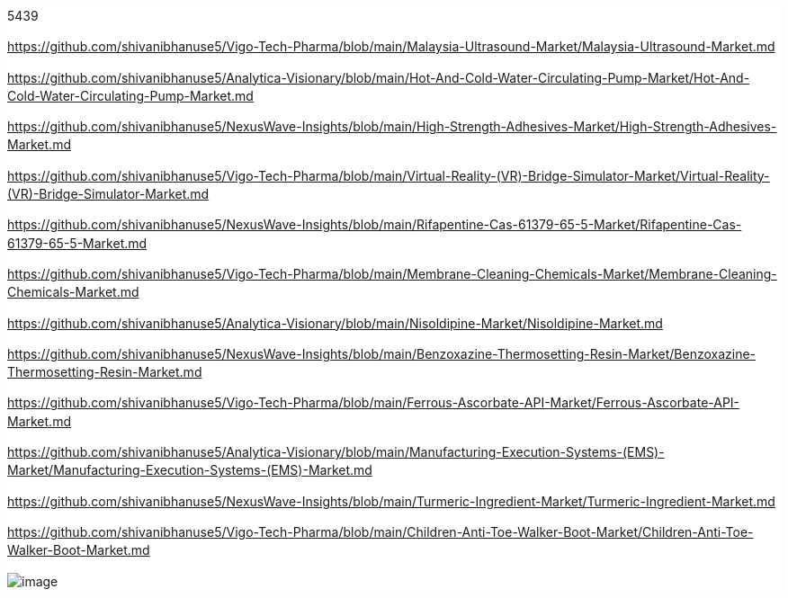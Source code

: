 5439</p><p><a href="https://github.com/shivanibhanuse5/Vigo-Tech-Pharma/blob/main/Malaysia-Ultrasound-Market/Malaysia-Ultrasound-Market.md">https://github.com/shivanibhanuse5/Vigo-Tech-Pharma/blob/main/Malaysia-Ultrasound-Market/Malaysia-Ultrasound-Market.md</a></p><p><a href="https://github.com/shivanibhanuse5/Analytica-Visionary/blob/main/Hot-And-Cold-Water-Circulating-Pump-Market/Hot-And-Cold-Water-Circulating-Pump-Market.md">https://github.com/shivanibhanuse5/Analytica-Visionary/blob/main/Hot-And-Cold-Water-Circulating-Pump-Market/Hot-And-Cold-Water-Circulating-Pump-Market.md</a></p><p><a href="https://github.com/shivanibhanuse5/NexusWave-Insights/blob/main/High-Strength-Adhesives-Market/High-Strength-Adhesives-Market.md">https://github.com/shivanibhanuse5/NexusWave-Insights/blob/main/High-Strength-Adhesives-Market/High-Strength-Adhesives-Market.md</a></p><p><a href="https://github.com/shivanibhanuse5/Vigo-Tech-Pharma/blob/main/Virtual-Reality-(VR)-Bridge-Simulator-Market/Virtual-Reality-(VR)-Bridge-Simulator-Market.md">https://github.com/shivanibhanuse5/Vigo-Tech-Pharma/blob/main/Virtual-Reality-(VR)-Bridge-Simulator-Market/Virtual-Reality-(VR)-Bridge-Simulator-Market.md</a></p><p><a href="https://github.com/shivanibhanuse5/NexusWave-Insights/blob/main/Rifapentine-Cas-61379-65-5-Market/Rifapentine-Cas-61379-65-5-Market.md">https://github.com/shivanibhanuse5/NexusWave-Insights/blob/main/Rifapentine-Cas-61379-65-5-Market/Rifapentine-Cas-61379-65-5-Market.md</a></p><p><a href="https://github.com/shivanibhanuse5/Vigo-Tech-Pharma/blob/main/Membrane-Cleaning-Chemicals-Market/Membrane-Cleaning-Chemicals-Market.md">https://github.com/shivanibhanuse5/Vigo-Tech-Pharma/blob/main/Membrane-Cleaning-Chemicals-Market/Membrane-Cleaning-Chemicals-Market.md</a></p><p><a href="https://github.com/shivanibhanuse5/Analytica-Visionary/blob/main/Nisoldipine-Market/Nisoldipine-Market.md">https://github.com/shivanibhanuse5/Analytica-Visionary/blob/main/Nisoldipine-Market/Nisoldipine-Market.md</a></p><p><a href="https://github.com/shivanibhanuse5/NexusWave-Insights/blob/main/Benzoxazine-Thermosetting-Resin-Market/Benzoxazine-Thermosetting-Resin-Market.md">https://github.com/shivanibhanuse5/NexusWave-Insights/blob/main/Benzoxazine-Thermosetting-Resin-Market/Benzoxazine-Thermosetting-Resin-Market.md</a></p><p><a href="https://github.com/shivanibhanuse5/Vigo-Tech-Pharma/blob/main/Ferrous-Ascorbate-API-Market/Ferrous-Ascorbate-API-Market.md">https://github.com/shivanibhanuse5/Vigo-Tech-Pharma/blob/main/Ferrous-Ascorbate-API-Market/Ferrous-Ascorbate-API-Market.md</a></p><p><a href="https://github.com/shivanibhanuse5/Analytica-Visionary/blob/main/Manufacturing-Execution-Systems-(EMS)-Market/Manufacturing-Execution-Systems-(EMS)-Market.md">https://github.com/shivanibhanuse5/Analytica-Visionary/blob/main/Manufacturing-Execution-Systems-(EMS)-Market/Manufacturing-Execution-Systems-(EMS)-Market.md</a></p><p><a href="https://github.com/shivanibhanuse5/NexusWave-Insights/blob/main/Turmeric-Ingredient-Market/Turmeric-Ingredient-Market.md">https://github.com/shivanibhanuse5/NexusWave-Insights/blob/main/Turmeric-Ingredient-Market/Turmeric-Ingredient-Market.md</a></p><p><a href="https://github.com/shivanibhanuse5/Vigo-Tech-Pharma/blob/main/Children-Anti-Toe-Walker-Boot-Market/Children-Anti-Toe-Walker-Boot-Market.md">https://github.com/shivanibhanuse5/Vigo-Tech-Pharma/blob/main/Children-Anti-Toe-Walker-Boot-Market/Children-Anti-Toe-Walker-Boot-Market.md</a></p>
![image](https://github.com/user-attachments/assets/2b61b167-47b1-4abf-9812-eb5353ee8368)
